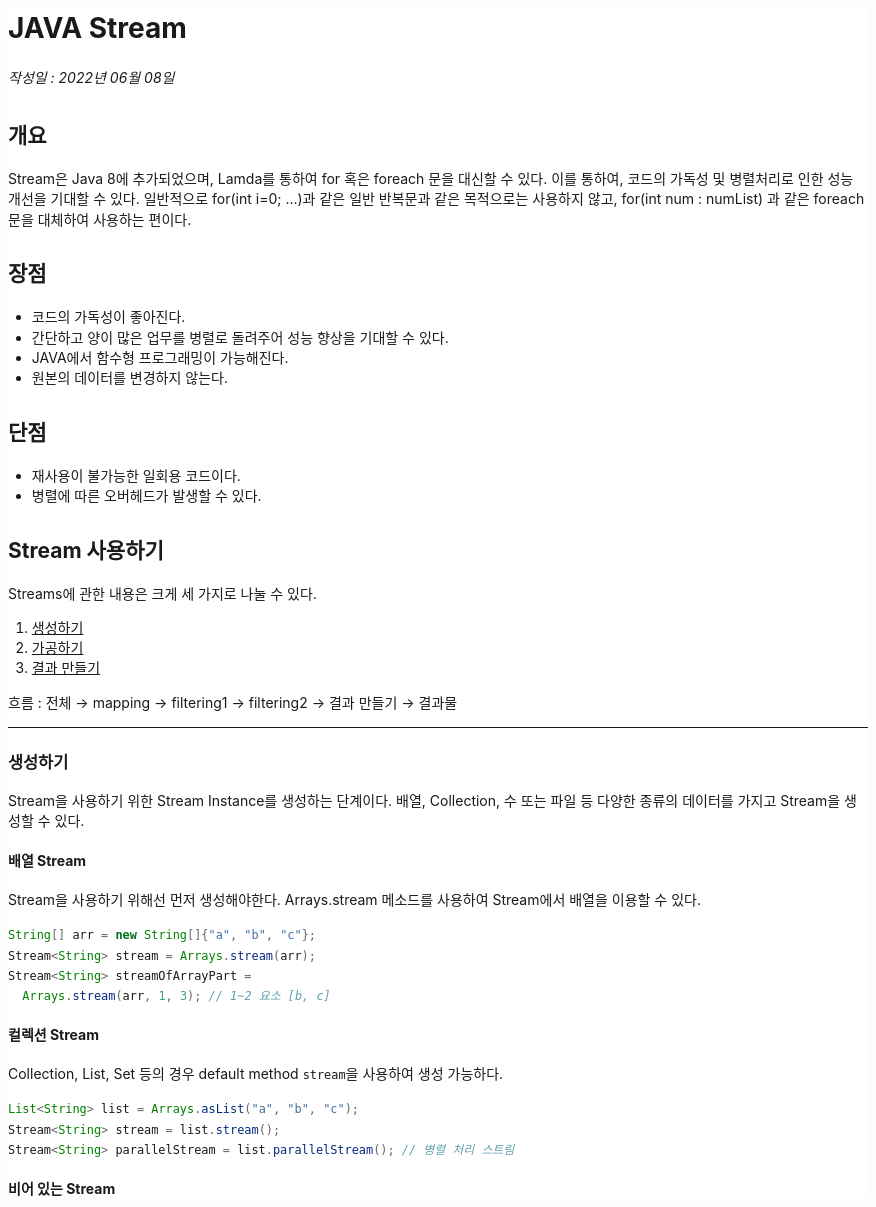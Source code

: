 # JAVA Stream
###### 작성일 : 2022년 06월 08일

## 개요
Stream은 Java 8에 추가되었으며, Lamda를 통하여 for 혹은 foreach 문을 대신할 수 있다. 이를 통하여, 코드의 가독성 및 병렬처리로 인한 성능 개선을 기대할 수 있다. 일반적으로 for(int i=0; ...)과 같은 일반 반복문과 같은 목적으로는 사용하지 않고, for(int num : numList) 과 같은 foreach문을 대체하여 사용하는 편이다.

##  장점
- 코드의 가독성이 좋아진다.
- 간단하고 양이 많은 업무를 병렬로 돌려주어 성능 향상을 기대할 수 있다.
- JAVA에서 함수형 프로그래밍이 가능해진다.
- 원본의 데이터를 변경하지 않는다.

## 단점
- 재사용이 불가능한 일회용 코드이다.
- 병렬에 따른 오버헤드가 발생할 수 있다.

## Stream 사용하기
Streams에 관한 내용은 크게 세 가지로 나눌 수 있다.  
1.  [생성하기](https://github.com/HK-An/today_i_learned/blob/main/JAVA/streams_definition_and_usage.md#%EC%83%9D%EC%84%B1%ED%95%98%EA%B8%B0)
2.  [가공하기](https://github.com/HK-An/today_i_learned/blob/main/JAVA/streams_definition_and_usage.md#%EA%B0%80%EA%B3%B5%ED%95%98%EA%B8%B0)
3.  [결과 만들기](https://github.com/HK-An/today_i_learned/blob/main/JAVA/streams_definition_and_usage.md#%EA%B2%B0%EA%B3%BC-%EB%A7%8C%EB%93%A4%EA%B8%B0)

흐름 : 전체 → mapping → filtering1 → filtering2 → 결과 만들기 → 결과물
<hr>

### 생성하기
Stream을 사용하기 위한 Stream Instance를 생성하는 단계이다. 배열, Collection, 수 또는 파일 등 다양한 종류의 데이터를 가지고 Stream을 생성할 수 있다.

#### 배열 Stream

Stream을 사용하기 위해선 먼저 생성해야한다. Arrays.stream 메소드를 사용하여 Stream에서 배열을 이용할 수 있다.
```java
String[] arr = new String[]{"a", "b", "c"};
Stream<String> stream = Arrays.stream(arr);
Stream<String> streamOfArrayPart =
  Arrays.stream(arr, 1, 3); // 1~2 요소 [b, c]
```
#### 컬렉션 Stream
Collection, List, Set 등의 경우 default method `stream`을 사용하여 생성 가능하다.
```java
List<String> list = Arrays.asList("a", "b", "c");
Stream<String> stream = list.stream();
Stream<String> parallelStream = list.parallelStream(); // 병렬 처리 스트림
```
#### 비어 있는 Stream
